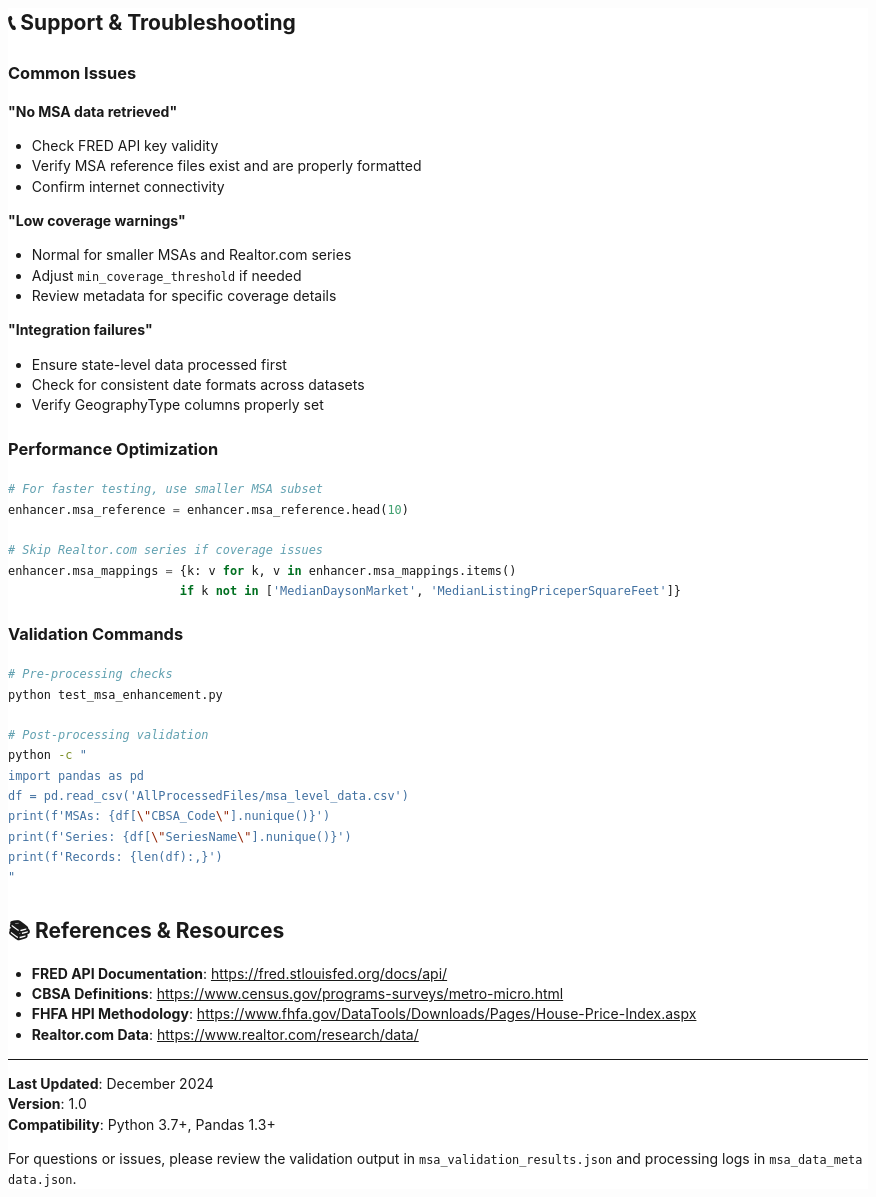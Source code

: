 ## 📞 Support & Troubleshooting

### Common Issues

**"No MSA data retrieved"**
- Check FRED API key validity
- Verify MSA reference files exist and are properly formatted
- Confirm internet connectivity

**"Low coverage warnings"**  
- Normal for smaller MSAs and Realtor.com series
- Adjust `min_coverage_threshold` if needed
- Review metadata for specific coverage details

**"Integration failures"**
- Ensure state-level data processed first
- Check for consistent date formats across datasets
- Verify GeographyType columns properly set

### Performance Optimization

```python
# For faster testing, use smaller MSA subset
enhancer.msa_reference = enhancer.msa_reference.head(10)

# Skip Realtor.com series if coverage issues
enhancer.msa_mappings = {k: v for k, v in enhancer.msa_mappings.items() 
                        if k not in ['MedianDaysonMarket', 'MedianListingPriceperSquareFeet']}
```

### Validation Commands

```bash
# Pre-processing checks
python test_msa_enhancement.py

# Post-processing validation  
python -c "
import pandas as pd
df = pd.read_csv('AllProcessedFiles/msa_level_data.csv')
print(f'MSAs: {df[\"CBSA_Code\"].nunique()}')
print(f'Series: {df[\"SeriesName\"].nunique()}') 
print(f'Records: {len(df):,}')
"
```

## 📚 References & Resources

- **FRED API Documentation**: https://fred.stlouisfed.org/docs/api/
- **CBSA Definitions**: https://www.census.gov/programs-surveys/metro-micro.html
- **FHFA HPI Methodology**: https://www.fhfa.gov/DataTools/Downloads/Pages/House-Price-Index.aspx
- **Realtor.com Data**: https://www.realtor.com/research/data/

---

**Last Updated**: December 2024  
**Version**: 1.0  
**Compatibility**: Python 3.7+, Pandas 1.3+

For questions or issues, please review the validation output in `msa_validation_results.json` and processing logs in `msa_data_metadata.json`. 